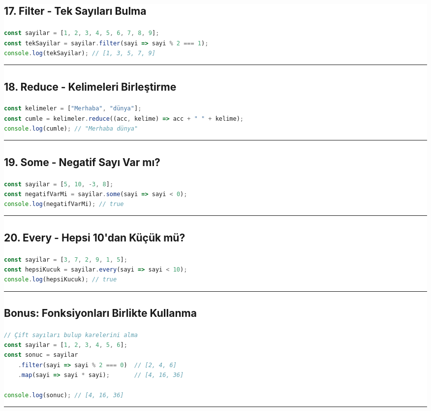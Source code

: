 
## 17. Filter - Tek Sayıları Bulma

```javascript
const sayilar = [1, 2, 3, 4, 5, 6, 7, 8, 9];
const tekSayilar = sayilar.filter(sayi => sayi % 2 === 1);
console.log(tekSayilar); // [1, 3, 5, 7, 9]
```

---

## 18. Reduce - Kelimeleri Birleştirme

```javascript
const kelimeler = ["Merhaba", "dünya"];
const cumle = kelimeler.reduce((acc, kelime) => acc + " " + kelime);
console.log(cumle); // "Merhaba dünya"
```

---

## 19. Some - Negatif Sayı Var mı?

```javascript
const sayilar = [5, 10, -3, 8];
const negatifVarMi = sayilar.some(sayi => sayi < 0);
console.log(negatifVarMi); // true
```

---

## 20. Every - Hepsi 10'dan Küçük mü?

```javascript
const sayilar = [3, 7, 2, 9, 1, 5];
const hepsiKucuk = sayilar.every(sayi => sayi < 10);
console.log(hepsiKucuk); // true
```

---

## Bonus: Fonksiyonları Birlikte Kullanma

```javascript
// Çift sayıları bulup karelerini alma
const sayilar = [1, 2, 3, 4, 5, 6];
const sonuc = sayilar
    .filter(sayi => sayi % 2 === 0)  // [2, 4, 6]
    .map(sayi => sayi * sayi);       // [4, 16, 36]

console.log(sonuc); // [4, 16, 36]
```

---
